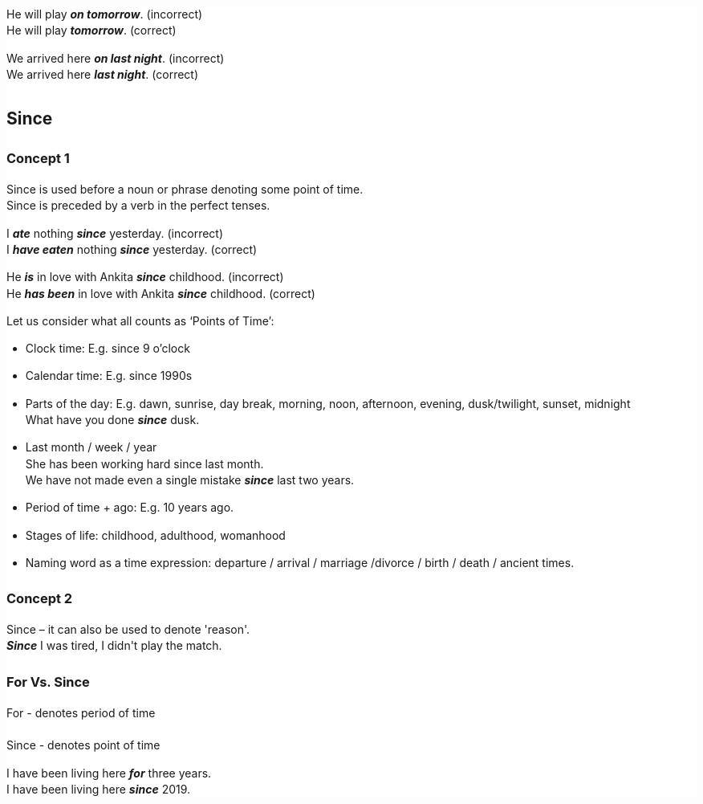 He will play ***<span class="mak-text-color-incorrect">on tomorrow</span>***. (incorrect) <br>
He will play ***<span class="mak-text-color">tomorrow</span>***. (correct) 

We arrived here ***<span class="mak-text-color-incorrect">on last night</span>***. (incorrect) <br>
We arrived here ***<span class="mak-text-color">last night</span>***. (correct) 


## Since

### Concept 1

Since is used before a noun or phrase denoting some point of time. <br>
Since is preceded by a verb in the perfect tenses. 

I ***<span class="mak-text-color-incorrect">ate</span>*** nothing ***since*** yesterday. (incorrect) <br>
I ***<span class="mak-text-color">have eaten</span>*** nothing ***since*** yesterday. (correct)

He ***<span class="mak-text-color-incorrect">is</span>*** in love with Ankita ***since*** childhood. (incorrect) <br>
He ***<span class="mak-text-color">has been</span>*** in love with Ankita ***since*** childhood. (correct)

Let us consider what all counts as ‘Points of Time’: 

* Clock time: E.g. since 9 o’clock

* Calendar time: E.g. since 1990s

* Parts of the day: E.g. dawn, sunrise, day break, morning, noon, afternoon, evening, dusk/twilight, sunset, midnight <br>
What have you done ***since*** dusk.

* Last month / week / year <br>
She has been working hard since last month. <br>
We have not made even a single mistake ***since*** last two years.

* Period of time + ago: E.g. 10 years ago. 

* Stages of life: childhood, adulthood, womanhood

* Naming word as a time expression: departure / arrival / marriage /divorce / birth / death / ancient times.	

### Concept 2

Since – it can also be used to denote 'reason'. <br>
***Since*** I was tired, I didn't play the match.




### For Vs. Since 

For - denotes period of time <br>			 
Since - denotes point of time

I have been living here ***for*** three years. <br>
I have been living here ***since*** 2019.
